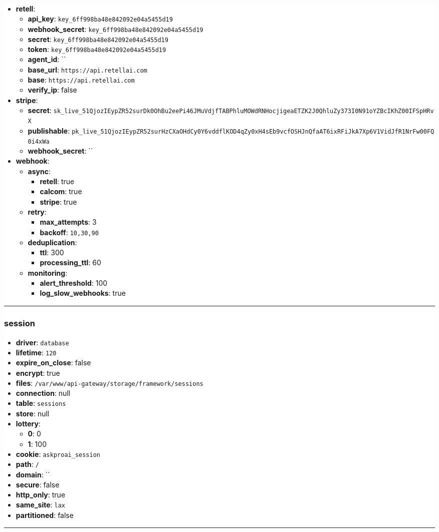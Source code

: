 - **retell**:
  - **api_key**: `key_6ff998ba48e842092e04a5455d19`
  - **webhook_secret**: `key_6ff998ba48e842092e04a5455d19`
  - **secret**: `key_6ff998ba48e842092e04a5455d19`
  - **token**: `key_6ff998ba48e842092e04a5455d19`
  - **agent_id**: ``
  - **base_url**: `https://api.retellai.com`
  - **base**: `https://api.retellai.com`
  - **verify_ip**: false
- **stripe**:
  - **secret**: `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`
  - **publishable**: `pk_live_51QjozIEypZR52surHzCXaOHdCy0Y6vddflKOD4qZy0xH4sEb9vcfOSHJnQfaAT6ixRFiJkA7Xp6V1VidJfR1NrFw00FQ0i4xWa`
  - **webhook_secret**: ``
- **webhook**:
  - **async**:
    - **retell**: true
    - **calcom**: true
    - **stripe**: true
  - **retry**:
    - **max_attempts**: 3
    - **backoff**: `10,30,90`
  - **deduplication**:
    - **ttl**: 300
    - **processing_ttl**: 60
  - **monitoring**:
    - **alert_threshold**: 100
    - **log_slow_webhooks**: true

---

### session

- **driver**: `database`
- **lifetime**: `120`
- **expire_on_close**: false
- **encrypt**: true
- **files**: `/var/www/api-gateway/storage/framework/sessions`
- **connection**: null
- **table**: `sessions`
- **store**: null
- **lottery**:
  - **0**: 0
  - **1**: 100
- **cookie**: `askproai_session`
- **path**: `/`
- **domain**: ``
- **secure**: false
- **http_only**: true
- **same_site**: `lax`
- **partitioned**: false

---